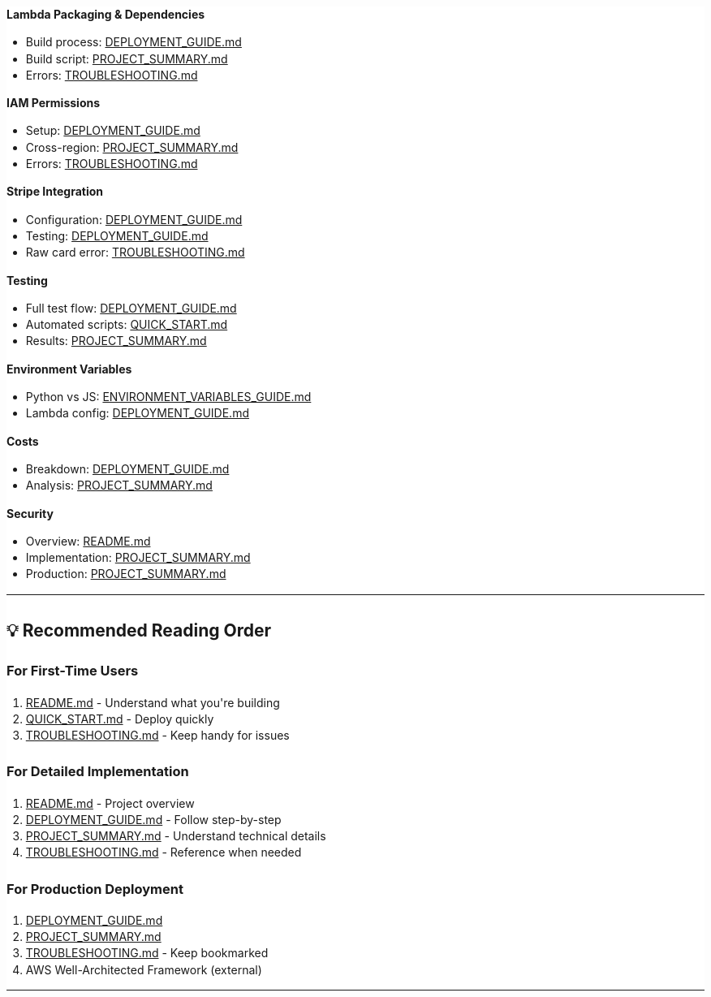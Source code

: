 **Lambda Packaging & Dependencies**
- Build process: [DEPLOYMENT_GUIDE.md](./DEPLOYMENT_GUIDE.md#building-the-lambda-package)
- Build script: [PROJECT_SUMMARY.md](./PROJECT_SUMMARY.md#issue-1-lambda-dependencies--solved)
- Errors: [TROUBLESHOOTING.md](./TROUBLESHOOTING.md#error-no-module-named-stripe)

**IAM Permissions**
- Setup: [DEPLOYMENT_GUIDE.md](./DEPLOYMENT_GUIDE.md#prerequisites)
- Cross-region: [PROJECT_SUMMARY.md](./PROJECT_SUMMARY.md#issue-3-cross-region-iam-permissions--solved)
- Errors: [TROUBLESHOOTING.md](./TROUBLESHOOTING.md#error-accessdeniedexception-from-bedrock)

**Stripe Integration**
- Configuration: [DEPLOYMENT_GUIDE.md](./DEPLOYMENT_GUIDE.md#step-1-get-stripe-test-api-key)
- Testing: [DEPLOYMENT_GUIDE.md](./DEPLOYMENT_GUIDE.md#testing-the-api)
- Raw card error: [TROUBLESHOOTING.md](./TROUBLESHOOTING.md#error-stripe-raw-card-not-allowed)

**Testing**
- Full test flow: [DEPLOYMENT_GUIDE.md](./DEPLOYMENT_GUIDE.md#complete-test-flow)
- Automated scripts: [QUICK_START.md](./QUICK_START.md#complete-test-flow)
- Results: [PROJECT_SUMMARY.md](./PROJECT_SUMMARY.md#testing-results)

**Environment Variables**
- Python vs JS: [ENVIRONMENT_VARIABLES_GUIDE.md](./ENVIRONMENT_VARIABLES_GUIDE.md)
- Lambda config: [DEPLOYMENT_GUIDE.md](./DEPLOYMENT_GUIDE.md#step-2-create-terraformtfvars)

**Costs**
- Breakdown: [DEPLOYMENT_GUIDE.md](./DEPLOYMENT_GUIDE.md#cost-estimate-development)
- Analysis: [PROJECT_SUMMARY.md](./PROJECT_SUMMARY.md#cost-analysis)

**Security**
- Overview: [README.md](../README.md#security)
- Implementation: [PROJECT_SUMMARY.md](./PROJECT_SUMMARY.md#4-security-implementation)
- Production: [PROJECT_SUMMARY.md](./PROJECT_SUMMARY.md#security-enhancements)

---

## 💡 Recommended Reading Order

### For First-Time Users
1. [README.md](../README.md) - Understand what you're building
2. [QUICK_START.md](./QUICK_START.md) - Deploy quickly
3. [TROUBLESHOOTING.md](./TROUBLESHOOTING.md) - Keep handy for issues

### For Detailed Implementation
1. [README.md](../README.md) - Project overview
2. [DEPLOYMENT_GUIDE.md](./DEPLOYMENT_GUIDE.md) - Follow step-by-step
3. [PROJECT_SUMMARY.md](./PROJECT_SUMMARY.md) - Understand technical details
4. [TROUBLESHOOTING.md](./TROUBLESHOOTING.md) - Reference when needed

### For Production Deployment
1. [DEPLOYMENT_GUIDE.md](./DEPLOYMENT_GUIDE.md#production-deployment-checklist)
2. [PROJECT_SUMMARY.md](./PROJECT_SUMMARY.md#next-steps--production-recommendations)
3. [TROUBLESHOOTING.md](./TROUBLESHOOTING.md) - Keep bookmarked
4. AWS Well-Architected Framework (external)

---